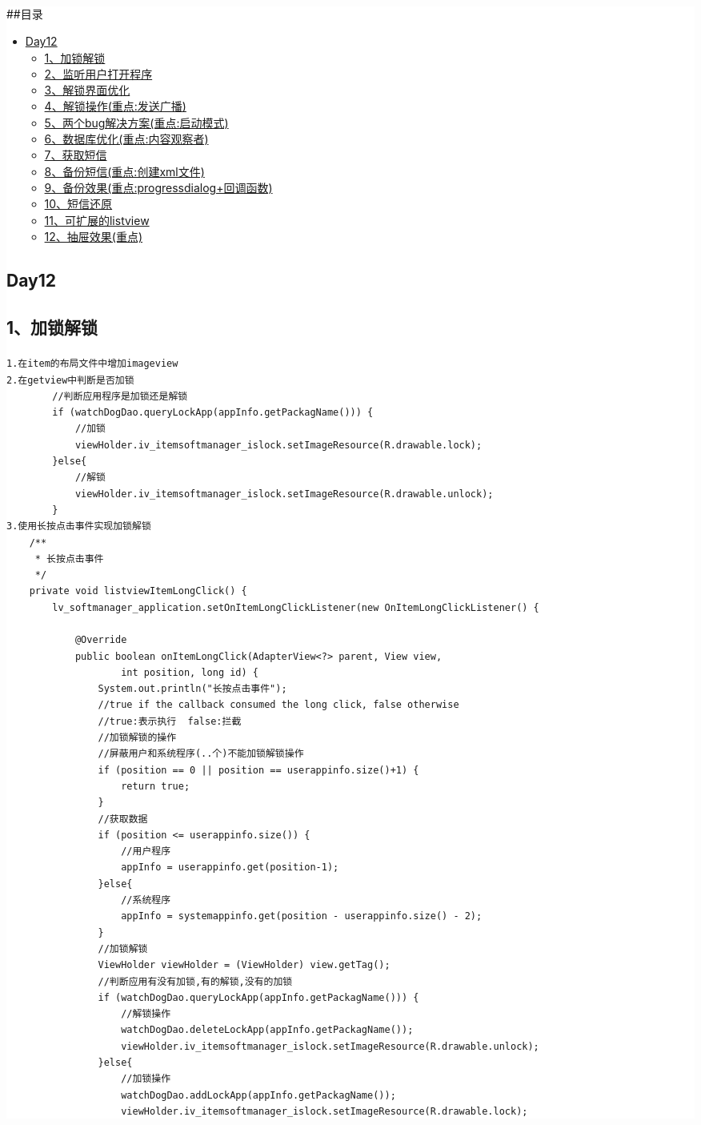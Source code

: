 ##目录
- [Day12](#day12)
    - [1、加锁解锁](#加锁解锁)
    - [2、监听用户打开程序](#监听用户打开程序)
    - [3、解锁界面优化](#解锁界面优化)
    - [4、解锁操作(重点:发送广播)](#解锁操作)
    - [5、两个bug解决方案(重点:启动模式)](#两个bug解决方案)
    - [6、数据库优化(重点:内容观察者)](#数据库优化)
    - [7、获取短信](#获取短信)
    - [8、备份短信(重点:创建xml文件)](#备份短信)
    - [9、备份效果(重点:progressdialog+回调函数)](#备份效果)
    - [10、短信还原](#短信还原)
    - [11、可扩展的listview](#可扩展的listview)
    - [12、抽屉效果(重点)](#抽屉效果)

<h2 id="day12">Day12</h2>
<h2 id="加锁解锁">1、加锁解锁</h2>

    1.在item的布局文件中增加imageview
    2.在getview中判断是否加锁
            //判断应用程序是加锁还是解锁
            if (watchDogDao.queryLockApp(appInfo.getPackagName())) {
                //加锁
                viewHolder.iv_itemsoftmanager_islock.setImageResource(R.drawable.lock);
            }else{
                //解锁
                viewHolder.iv_itemsoftmanager_islock.setImageResource(R.drawable.unlock);
            }
    3.使用长按点击事件实现加锁解锁
        /**
         * 长按点击事件
         */
        private void listviewItemLongClick() {
            lv_softmanager_application.setOnItemLongClickListener(new OnItemLongClickListener() {
    
                @Override
                public boolean onItemLongClick(AdapterView<?> parent, View view,
                        int position, long id) {
                    System.out.println("长按点击事件");
                    //true if the callback consumed the long click, false otherwise
                    //true:表示执行  false:拦截
                    //加锁解锁的操作
                    //屏蔽用户和系统程序(..个)不能加锁解锁操作
                    if (position == 0 || position == userappinfo.size()+1) {
                        return true;
                    }
                    //获取数据
                    if (position <= userappinfo.size()) {
                        //用户程序
                        appInfo = userappinfo.get(position-1);
                    }else{
                        //系统程序
                        appInfo = systemappinfo.get(position - userappinfo.size() - 2);
                    }
                    //加锁解锁
                    ViewHolder viewHolder = (ViewHolder) view.getTag();
                    //判断应用有没有加锁,有的解锁,没有的加锁
                    if (watchDogDao.queryLockApp(appInfo.getPackagName())) {
                        //解锁操作
                        watchDogDao.deleteLockApp(appInfo.getPackagName());
                        viewHolder.iv_itemsoftmanager_islock.setImageResource(R.drawable.unlock);
                    }else{
                        //加锁操作
                        watchDogDao.addLockApp(appInfo.getPackagName());
                        viewHolder.iv_itemsoftmanager_islock.setImageResource(R.drawable.lock);